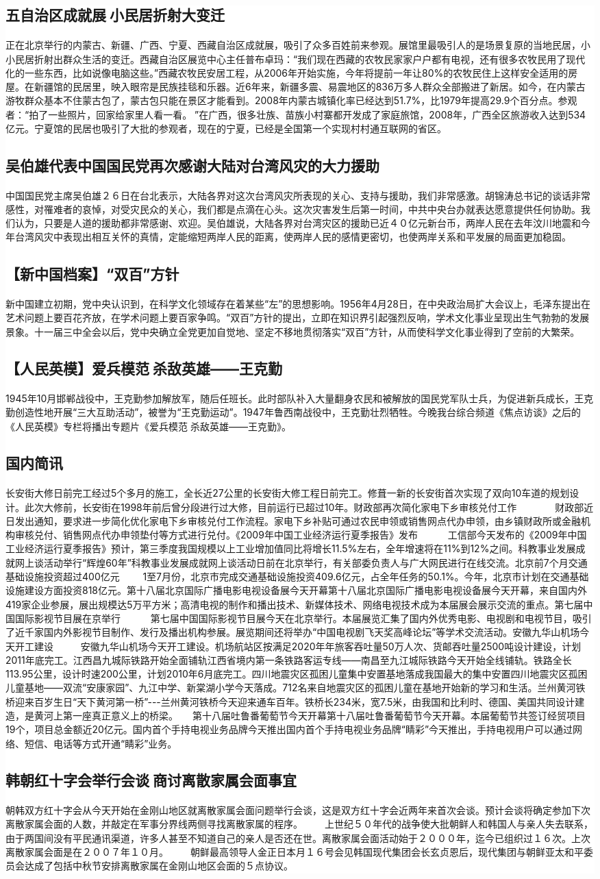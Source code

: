 
## 五自治区成就展 小民居折射大变迁


正在北京举行的内蒙古、新疆、广西、宁夏、西藏自治区成就展，吸引了众多百姓前来参观。展馆里最吸引人的是场景复原的当地民居，小小民居折射出群众生活的变迁。西藏自治区展览中心主任普布卓玛：“我们现在西藏的农牧民家家户户都有电视，还有很多农牧民用了现代化的一些东西，比如说像电脑这些。”西藏农牧民安居工程，从2006年开始实施，今年将提前一年让80%的农牧民住上这样安全适用的房屋。在新疆馆的民居里，映入眼帘是民族挂毯和乐器。近6年来，新疆多震、易震地区的836万多人群众全部搬进了新居。如今，在内蒙古游牧群众基本不住蒙古包了，蒙古包只能在景区才能看到。2008年内蒙古城镇化率已经达到51.7%，比1979年提高29.9个百分点。参观者：“拍了一些照片，回家给家里人看一看。 ”在广西，很多壮族、苗族小村寨都开发成了家庭旅馆，2008年，广西全区旅游收入达到534亿元。宁夏馆的民居也吸引了大批的参观者，现在的宁夏，已经是全国第一个实现村村通互联网的省区。


## 吴伯雄代表中国国民党再次感谢大陆对台湾风灾的大力援助


中国国民党主席吴伯雄２６日在台北表示，大陆各界对这次台湾风灾所表现的关心、支持与援助，我们非常感激。胡锦涛总书记的谈话非常感性，对罹难者的哀悼，对受灾民众的关心，我们都是点滴在心头。这次灾害发生后第一时间，中共中央台办就表达愿意提供任何协助。我们认为，只要是人道的援助都非常感谢、欢迎。吴伯雄说，大陆各界对台湾灾区的援助已近４０亿元新台币，两岸人民在去年汶川地震和今年台湾风灾中表现出相互关怀的真情，定能缩短两岸人民的距离，使两岸人民的感情更密切，也使两岸关系和平发展的局面更加稳固。


## 【新中国档案】“双百”方针


新中国建立初期，党中央认识到，在科学文化领域存在着某些“左”的思想影响。1956年4月28日，在中央政治局扩大会议上，毛泽东提出在艺术问题上要百花齐放，在学术问题上要百家争鸣。“双百”方针的提出，立即在知识界引起强烈反响，学术文化事业呈现出生气勃勃的发展景象。十一届三中全会以后，党中央确立全党更加自觉地、坚定不移地贯彻落实“双百”方针，从而使科学文化事业得到了空前的大繁荣。


## 【人民英模】爱兵模范 杀敌英雄——王克勤


1945年10月邯郸战役中，王克勤参加解放军，随后任班长。此时部队补入大量翻身农民和被解放的国民党军队士兵，为促进新兵成长，王克勤创造性地开展“三大互助活动”，被誉为“王克勤运动”。1947年鲁西南战役中，王克勤壮烈牺牲。今晚我台综合频道《焦点访谈》之后的《人民英模》专栏将播出专题片《爱兵模范 杀敌英雄――王克勤》。


## 国内简讯


长安街大修日前完工经过5个多月的施工，全长近27公里的长安街大修工程日前完工。修葺一新的长安街首次实现了双向10车道的规划设计。此次大修前，长安街在1998年前后曾分段进行过大修，目前运行已超过10年。财政部再次简化家电下乡审核兑付工作　　　　财政部近日发出通知，要求进一步简化优化家电下乡审核兑付工作流程。家电下乡补贴可通过农民申领或销售网点代办申领，由乡镇财政所或金融机构审核兑付、销售网点代办申领垫付等方式进行兑付。《2009年中国工业经济运行夏季报告》发布　　    工信部今天发布的《2009年中国工业经济运行夏季报告》预计，第三季度我国规模以上工业增加值同比将增长11.5%左右，全年增速将在11%到12%之间。科教事业发展成就网上谈活动举行“辉煌60年”科教事业发展成就网上谈活动日前在北京举行，有关部委负责人与广大网民进行在线交流。北京前7个月交通基础设施投资超过400亿元 　    1至7月份，北京市完成交通基础设施投资409.6亿元，占全年任务的50.1%。今年，北京市计划在交通基础设施建设方面投资818亿元。第十八届北京国际广播电影电视设备展今天开幕第十八届北京国际广播电影电视设备展今天开幕，来自国内外419家企业参展，展出规模达5万平方米；高清电视的制作和播出技术、新媒体技术、网络电视技术成为本届展会展示交流的重点。第七届中国国际影视节目展在京举行　　    第七届中国国际影视节目展今天在北京举行。本届展览汇集了国内外优秀电影、电视剧和电视节目，吸引了近千家国内外影视节目制作、发行及播出机构参展。展览期间还将举办“中国电视剧飞天奖高峰论坛”等学术交流活动。安徽九华山机场今天开工建设　　   安徽九华山机场今天开工建设。机场航站区按满足2020年年旅客吞吐量50万人次、货邮吞吐量2500吨设计建设，计划2011年底完工。江西昌九城际铁路开始全面铺轨江西省境内第一条铁路客运专线――南昌至九江城际铁路今天开始全线铺轨。铁路全长113.95公里，设计时速200公里，计划2010年6月底完工。四川地震灾区孤困儿童集中安置基地落成我国最大的集中安置四川地震灾区孤困儿童基地――双流“安康家园”、九江中学、新棠湖小学今天落成。712名来自地震灾区的孤困儿童在基地开始新的学习和生活。兰州黄河铁桥迎来百岁生日“天下黄河第一桥”---兰州黄河铁桥今天迎来通车百年。铁桥长234米，宽7.5米，由我国和比利时、德国、美国共同设计建造，是黄河上第一座真正意义上的桥梁。　　第十八届吐鲁番葡萄节今天开幕第十八届吐鲁番葡萄节今天开幕。本届葡萄节共签订经贸项目19个，项目总金额近20亿元。国内首个手持电视业务品牌今天推出国内首个手持电视业务品牌“睛彩”今天推出，手持电视用户可以通过网络、短信、电话等方式开通“睛彩”业务。


## 韩朝红十字会举行会谈 商讨离散家属会面事宜


朝韩双方红十字会从今天开始在金刚山地区就离散家属会面问题举行会谈，这是双方红十字会近两年来首次会谈。预计会谈将确定参加下次离散家属会面的人数，并敲定在军事分界线两侧寻找离散家属的程序。 　　上世纪５０年代的战争使大批朝鲜人和韩国人与亲人失去联系，由于两国间没有平民通讯渠道，许多人甚至不知道自己的亲人是否还在世。离散家属会面活动始于２０００年，迄今已组织过１６次。上次离散家属会面是在２００７年１０月。 　　朝鲜最高领导人金正日本月１６号会见韩国现代集团会长玄贞恩后，现代集团与朝鲜亚太和平委员会达成了包括中秋节安排离散家属在金刚山地区会面的５点协议。
